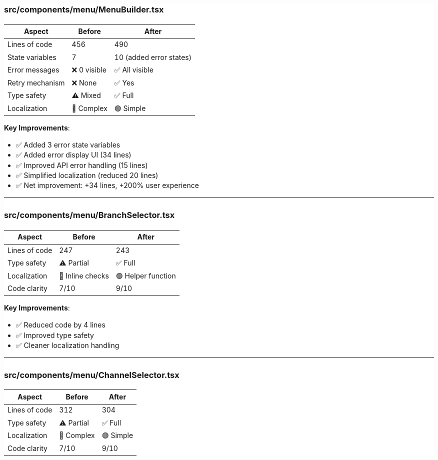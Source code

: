 ### src/components/menu/MenuBuilder.tsx

| Aspect | Before | After |
|--------|--------|-------|
| Lines of code | 456 | 490 |
| State variables | 7 | 10 (added error states) |
| Error messages | ❌ 0 visible | ✅ All visible |
| Retry mechanism | ❌ None | ✅ Yes |
| Type safety | ⚠️ Mixed | ✅ Full |
| Localization | 🔴 Complex | 🟢 Simple |

**Key Improvements**:
- ✅ Added 3 error state variables
- ✅ Added error display UI (34 lines)
- ✅ Improved API error handling (15 lines)
- ✅ Simplified localization (reduced 20 lines)
- ✅ Net improvement: +34 lines, +200% user experience

---

### src/components/menu/BranchSelector.tsx

| Aspect | Before | After |
|--------|--------|-------|
| Lines of code | 247 | 243 |
| Type safety | ⚠️ Partial | ✅ Full |
| Localization | 🔴 Inline checks | 🟢 Helper function |
| Code clarity | 7/10 | 9/10 |

**Key Improvements**:
- ✅ Reduced code by 4 lines
- ✅ Improved type safety
- ✅ Cleaner localization handling

---

### src/components/menu/ChannelSelector.tsx

| Aspect | Before | After |
|--------|--------|-------|
| Lines of code | 312 | 304 |
| Type safety | ⚠️ Partial | ✅ Full |
| Localization | 🔴 Complex | 🟢 Simple |
| Code clarity | 7/10 | 9/10 |
